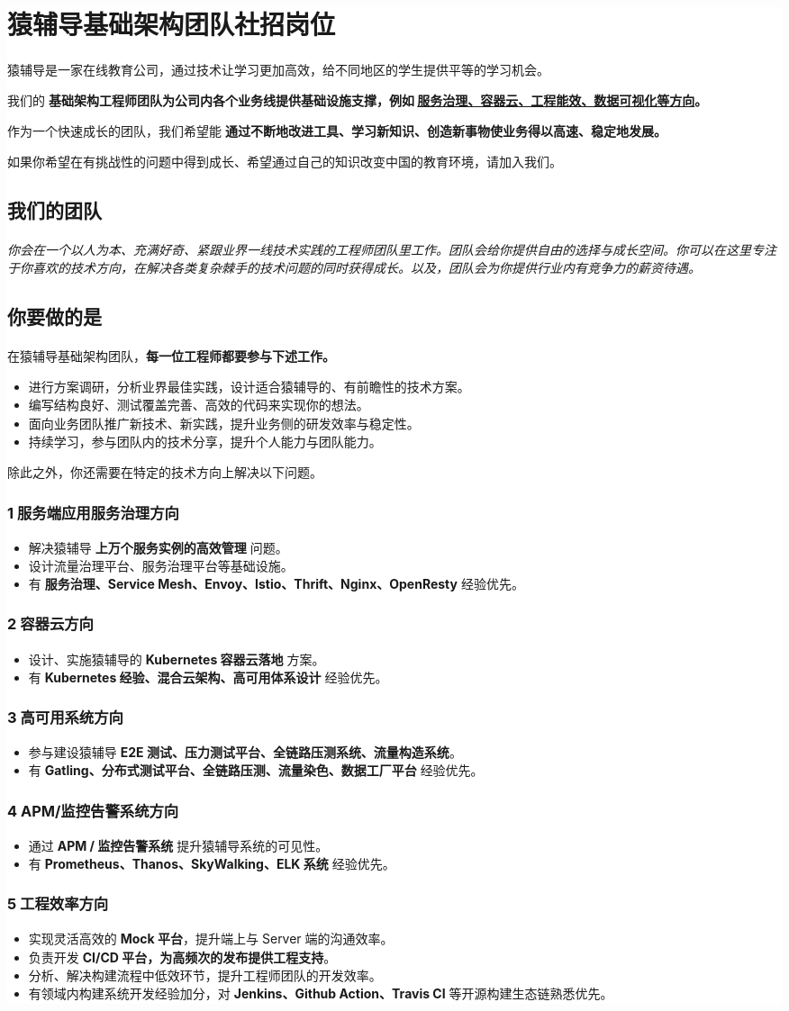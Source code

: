 # 猿辅导基础架构团队社招岗位

猿辅导是一家在线教育公司，通过技术让学习更加高效，给不同地区的学生提供平等的学习机会。

我们的 **基础架构工程师团队为公司内各个业务线提供基础设施支撑，例如 <u>服务治理、容器云、工程能效、数据可视化等方向</u>。**

作为一个快速成长的团队，我们希望能 **通过不断地改进工具、学习新知识、创造新事物使业务得以高速、稳定地发展。**

如果你希望在有挑战性的问题中得到成长、希望通过自己的知识改变中国的教育环境，请加入我们。

## 我们的团队

_你会在一个以人为本、充满好奇、紧跟业界一线技术实践的工程师团队里工作。团队会给你提供自由的选择与成长空间。你可以在这里专注于你喜欢的技术方向，在解决各类复杂棘手的技术问题的同时获得成长。以及，团队会为你提供行业内有竞争力的薪资待遇。_

## 你要做的是

在猿辅导基础架构团队，**每一位工程师都要参与下述工作。**

- 进行方案调研，分析业界最佳实践，设计适合猿辅导的、有前瞻性的技术方案。
- 编写结构良好、测试覆盖完善、高效的代码来实现你的想法。
- 面向业务团队推广新技术、新实践，提升业务侧的研发效率与稳定性。
- 持续学习，参与团队内的技术分享，提升个人能力与团队能力。

除此之外，你还需要在特定的技术方向上解决以下问题。

### 1 服务端应用服务治理方向

- 解决猿辅导 **上万个服务实例的高效管理** 问题。
- 设计流量治理平台、服务治理平台等基础设施。
- 有 **服务治理、Service Mesh、Envoy、Istio、Thrift、Nginx、OpenResty** 经验优先。

### 2 容器云方向

- 设计、实施猿辅导的 **Kubernetes 容器云落地** 方案。
- 有 **Kubernetes 经验、混合云架构、高可用体系设计** 经验优先。

### 3 高可用系统方向

- 参与建设猿辅导 **E2E 测试、压力测试平台、全链路压测系统、流量构造系统**。
- 有 **Gatling、分布式测试平台、全链路压测、流量染色、数据工厂平台** 经验优先。

### 4 APM/监控告警系统方向

- 通过 **APM / 监控告警系统** 提升猿辅导系统的可见性。
- 有 **Prometheus、Thanos、SkyWalking、ELK 系统** 经验优先。

### 5 工程效率方向

- 实现灵活高效的 **Mock 平台**，提升端上与 Server 端的沟通效率。
- 负责开发 **CI/CD 平台，为高频次的发布提供工程支持**。
- 分析、解决构建流程中低效环节，提升工程师团队的开发效率。
- 有领域内构建系统开发经验加分，对 **Jenkins、Github Action、Travis CI** 等开源构建生态链熟悉优先。
